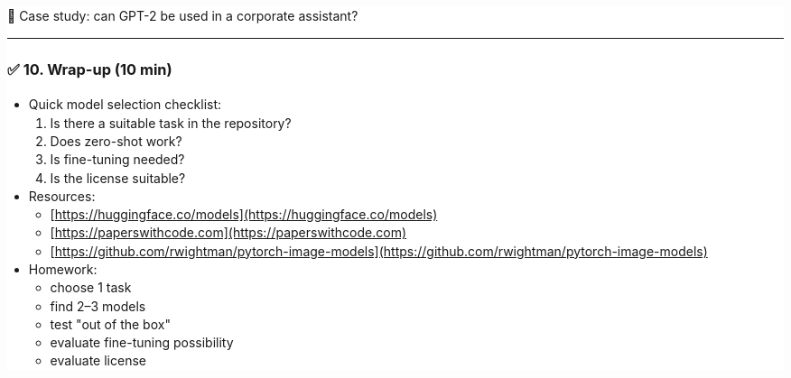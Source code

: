 🧠 Case study: can GPT-2 be used in a corporate assistant?

---

### ✅ 10. Wrap-up (10 min)

- Quick model selection checklist:
  1. Is there a suitable task in the repository?
  2. Does zero-shot work?
  3. Is fine-tuning needed?
  4. Is the license suitable?
- Resources:
  - [https://huggingface.co/models](https://huggingface.co/models)
  - [https://paperswithcode.com](https://paperswithcode.com)
  - [https://github.com/rwightman/pytorch-image-models](https://github.com/rwightman/pytorch-image-models)
- Homework:
  - choose 1 task
  - find 2–3 models
  - test "out of the box"
  - evaluate fine-tuning possibility
  - evaluate license
